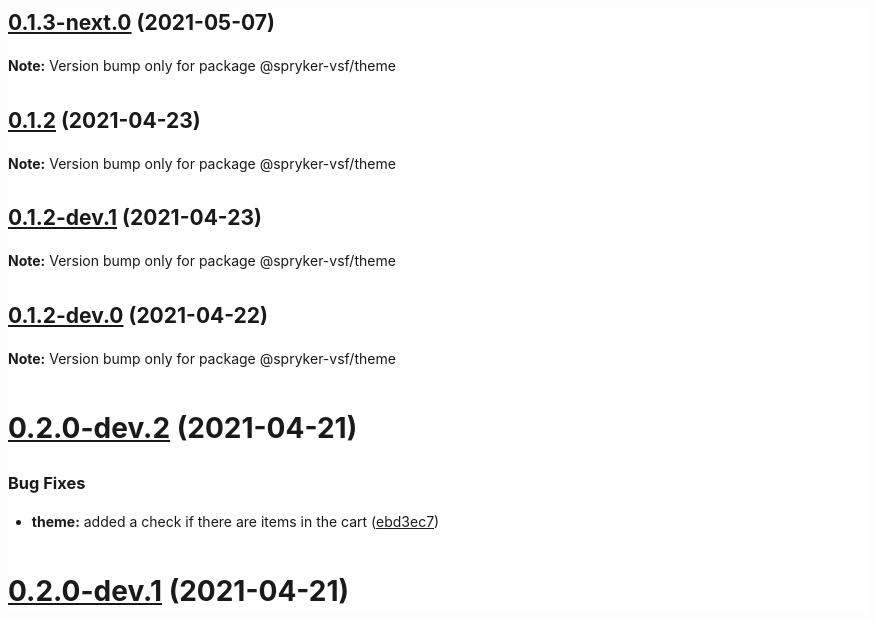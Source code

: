 ## [0.1.3-next.0](https://github.com/spryker/vsf-monorepo/compare/@spryker-vsf/theme@0.1.2...@spryker-vsf/theme@0.1.3-next.0) (2021-05-07)

**Note:** Version bump only for package @spryker-vsf/theme





## [0.1.2](https://github.com/spryker/vsf-monorepo/compare/@spryker-vsf/theme@0.1.2-dev.1...@spryker-vsf/theme@0.1.2) (2021-04-23)

**Note:** Version bump only for package @spryker-vsf/theme





## [0.1.2-dev.1](https://github.com/spryker/vsf-monorepo/compare/@spryker-vsf/theme@0.2.0-dev.2...@spryker-vsf/theme@0.1.2-dev.1) (2021-04-23)

**Note:** Version bump only for package @spryker-vsf/theme





## [0.1.2-dev.0](https://github.com/spryker/vsf-monorepo/compare/@spryker-vsf/theme@0.2.0-dev.2...@spryker-vsf/theme@0.1.2-dev.0) (2021-04-22)

**Note:** Version bump only for package @spryker-vsf/theme





# [0.2.0-dev.2](https://github.com/spryker/vsf-monorepo/compare/@spryker-vsf/theme@0.2.0-dev.1...@spryker-vsf/theme@0.2.0-dev.2) (2021-04-21)


### Bug Fixes

* **theme:** added a check if there are items in the cart ([ebd3ec7](https://github.com/spryker/vsf-monorepo/commit/ebd3ec7027643b5099cc50b752c485c49c69fe4a))



# [0.2.0-dev.1](https://github.com/spryker/vsf-monorepo/compare/@spryker-vsf/theme@0.2.0-dev.0...@spryker-vsf/theme@0.2.0-dev.1) (2021-04-21)

